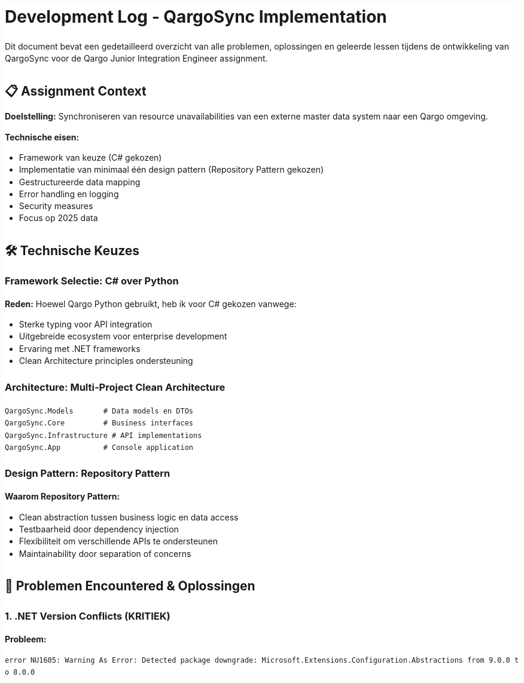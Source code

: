 # Development Log - QargoSync Implementation

Dit document bevat een gedetailleerd overzicht van alle problemen, oplossingen en geleerde lessen tijdens de ontwikkeling van QargoSync voor de Qargo Junior Integration Engineer assignment.

## 📋 Assignment Context

**Doelstelling:** Synchroniseren van resource unavailabilities van een externe master data system naar een Qargo omgeving.

**Technische eisen:**
- Framework van keuze (C# gekozen)
- Implementatie van minimaal één design pattern (Repository Pattern gekozen)
- Gestructureerde data mapping
- Error handling en logging
- Security measures
- Focus op 2025 data

## 🛠️ Technische Keuzes

### Framework Selectie: C# over Python
**Reden:** Hoewel Qargo Python gebruikt, heb ik voor C# gekozen vanwege:
- Sterke typing voor API integration
- Uitgebreide ecosystem voor enterprise development
- Ervaring met .NET frameworks
- Clean Architecture principles ondersteuning

### Architecture: Multi-Project Clean Architecture
```
QargoSync.Models       # Data models en DTOs
QargoSync.Core         # Business interfaces
QargoSync.Infrastructure # API implementations  
QargoSync.App          # Console application
```

### Design Pattern: Repository Pattern
**Waarom Repository Pattern:**
- Clean abstraction tussen business logic en data access
- Testbaarheid door dependency injection
- Flexibiliteit om verschillende APIs te ondersteunen
- Maintainability door separation of concerns

## 🚨 Problemen Encountered & Oplossingen

### 1. .NET Version Conflicts (KRITIEK)

**Probleem:**
```
error NU1605: Warning As Error: Detected package downgrade: Microsoft.Extensions.Configuration.Abstractions from 9.0.0 to 8.0.0
```
